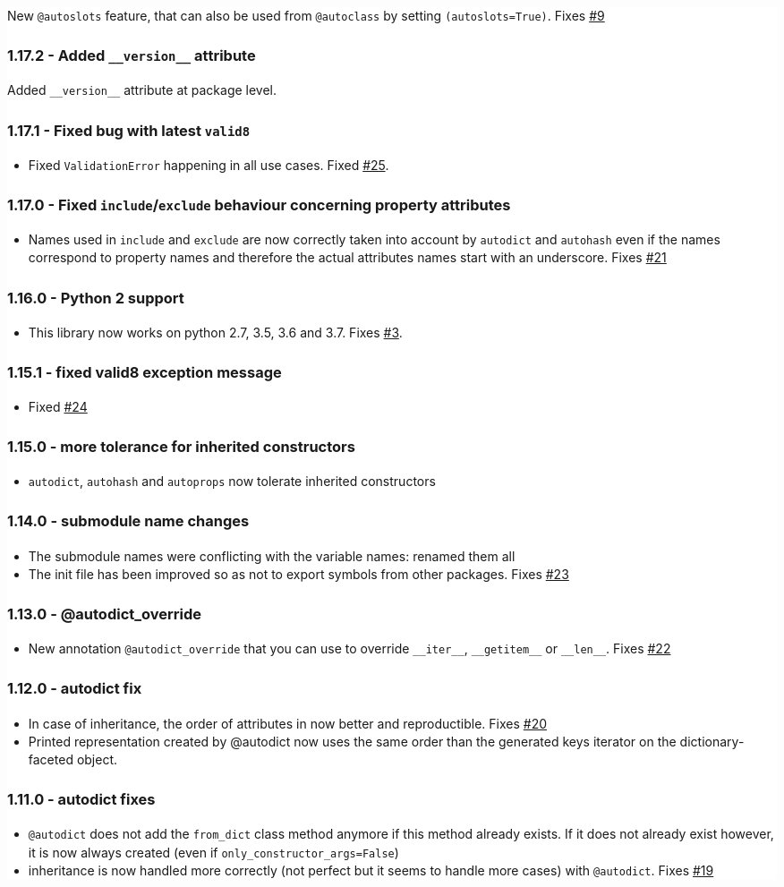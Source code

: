 New `@autoslots` feature, that can also be used from `@autoclass` by setting `(autoslots=True)`. Fixes [#9](https://github.com/smarie/python-autoclass/issues/9)

### 1.17.2 - Added `__version__` attribute

Added `__version__` attribute at package level.

### 1.17.1 - Fixed bug with latest `valid8`

 * Fixed `ValidationError` happening in all use cases. Fixed [#25](https://github.com/smarie/python-autoclass/issues/25).

### 1.17.0 - Fixed `include`/`exclude` behaviour concerning property attributes

 * Names used in `include` and `exclude` are now correctly taken into account by `autodict` and `autohash` even if the names correspond to property names and therefore the actual attributes names start with an underscore. Fixes [#21](https://github.com/smarie/python-autoclass/issues/21)

### 1.16.0 - Python 2 support

 * This library now works on python 2.7, 3.5, 3.6 and 3.7. Fixes [#3](https://github.com/smarie/python-autoclass/issues/3).

### 1.15.1 - fixed valid8 exception message

 * Fixed [#24](https://github.com/smarie/python-autoclass/issues/24)

### 1.15.0 - more tolerance for inherited constructors

 * `autodict`, `autohash` and `autoprops` now tolerate inherited constructors

### 1.14.0 - submodule name changes

 * The submodule names were conflicting with the variable names: renamed them all
 * The init file has been improved so as not to export symbols from other packages. Fixes [#23](https://github.com/smarie/python-autoclass/issues/23)

### 1.13.0 - @autodict_override

 * New annotation `@autodict_override` that you can use to override `__iter__`, `__getitem__` or `__len__`. Fixes [#22](https://github.com/smarie/python-autoclass/issues/22)

### 1.12.0 - autodict fix

 * In case of inheritance, the order of attributes in now better and reproductible. Fixes [#20](https://github.com/smarie/python-autoclass/issues/20)
 * Printed representation created by @autodict now uses the same order than the generated keys iterator on the dictionary-faceted object.

### 1.11.0 - autodict fixes

 * `@autodict` does not add the `from_dict` class method anymore if this method already exists. If it does not already exist however, it is now always created (even if `only_constructor_args=False`)
 * inheritance is now handled more correctly (not perfect but it seems to handle more cases) with `@autodict`. Fixes [#19](https://github.com/smarie/python-autoclass/issues/19)
